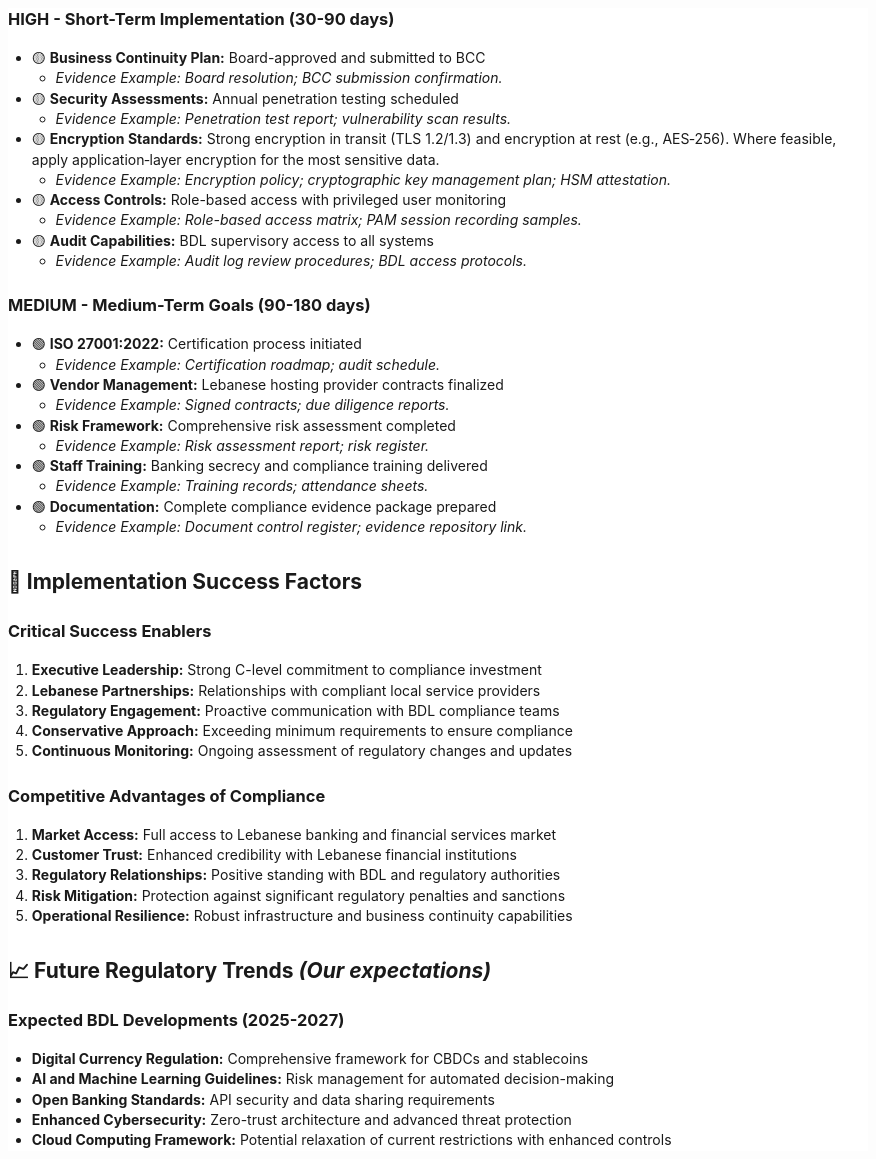 ### **HIGH - Short-Term Implementation (30-90 days)**
- 🟡 **Business Continuity Plan:** Board-approved and submitted to BCC
  - *Evidence Example: Board resolution; BCC submission confirmation.*
- 🟡 **Security Assessments:** Annual penetration testing scheduled
  - *Evidence Example: Penetration test report; vulnerability scan results.*
- 🟡 **Encryption Standards:** Strong encryption in transit (TLS 1.2/1.3) and encryption at rest (e.g., AES‑256). Where feasible, apply application‑layer encryption for the most sensitive data.
  - *Evidence Example: Encryption policy; cryptographic key management plan; HSM attestation.*
- 🟡 **Access Controls:** Role-based access with privileged user monitoring
  - *Evidence Example: Role-based access matrix; PAM session recording samples.*
- 🟡 **Audit Capabilities:** BDL supervisory access to all systems
  - *Evidence Example: Audit log review procedures; BDL access protocols.*

### **MEDIUM - Medium-Term Goals (90-180 days)**
- 🟢 **ISO 27001:2022:** Certification process initiated
  - *Evidence Example: Certification roadmap; audit schedule.*
- 🟢 **Vendor Management:** Lebanese hosting provider contracts finalized
  - *Evidence Example: Signed contracts; due diligence reports.*
- 🟢 **Risk Framework:** Comprehensive risk assessment completed
  - *Evidence Example: Risk assessment report; risk register.*
- 🟢 **Staff Training:** Banking secrecy and compliance training delivered
  - *Evidence Example: Training records; attendance sheets.*
- 🟢 **Documentation:** Complete compliance evidence package prepared
  - *Evidence Example: Document control register; evidence repository link.*

## 🚀 Implementation Success Factors

### **Critical Success Enablers**
1. **Executive Leadership:** Strong C-level commitment to compliance investment
2. **Lebanese Partnerships:** Relationships with compliant local service providers
3. **Regulatory Engagement:** Proactive communication with BDL compliance teams
4. **Conservative Approach:** Exceeding minimum requirements to ensure compliance
5. **Continuous Monitoring:** Ongoing assessment of regulatory changes and updates

### **Competitive Advantages of Compliance**
1. **Market Access:** Full access to Lebanese banking and financial services market
2. **Customer Trust:** Enhanced credibility with Lebanese financial institutions
3. **Regulatory Relationships:** Positive standing with BDL and regulatory authorities
4. **Risk Mitigation:** Protection against significant regulatory penalties and sanctions
5. **Operational Resilience:** Robust infrastructure and business continuity capabilities

## 📈 Future Regulatory Trends ***(Our expectations)***

### **Expected BDL Developments (2025-2027)**
- **Digital Currency Regulation:** Comprehensive framework for CBDCs and stablecoins
- **AI and Machine Learning Guidelines:** Risk management for automated decision-making
- **Open Banking Standards:** API security and data sharing requirements
- **Enhanced Cybersecurity:** Zero-trust architecture and advanced threat protection
- **Cloud Computing Framework:** Potential relaxation of current restrictions with enhanced controls

